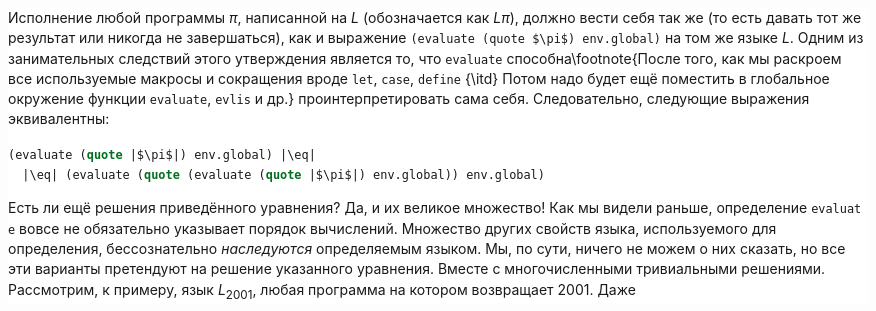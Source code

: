 Исполнение любой программы $\pi$, написанной на $L$ (обозначается как $L\pi$),
должно вести себя так же (то есть давать тот же результат или никогда
не завершаться), как и выражение `(evaluate (quote $\pi$) env.global)` на
том же языке $L$.
Одним из занимательных следствий этого утверждения является
то, что `evaluate` способна\footnote{После того, как мы раскроем все
используемые макросы и сокращения вроде `let`, `case`, `define`
{\itd} Потом надо будет ещё поместить в глобальное окружение функции
`evaluate`, `evlis` и др.} проинтерпретировать сама себя.
Следовательно,
следующие выражения эквивалентны:

```scheme
(evaluate (quote |$\pi$|) env.global) |\eq|
  |\eq| (evaluate (quote (evaluate (quote |$\pi$|) env.global)) env.global)
```

Есть ли ещё решения приведённого уравнения? Да, и их великое множество! Как мы
видели раньше, определение `evaluate` вовсе не обязательно указывает порядок
вычислений.
Множество других свойств языка, используемого для определения,
бессознательно *наследуются* определяемым языком.
Мы, по сути, ничего
не можем о них сказать, но все эти варианты претендуют на решение указанного
уравнения.
Вместе с многочисленными тривиальными решениями.
Рассмотрим,
к примеру, язык $L_{2001}$, любая программа на котором возвращает $2001$.
Даже
